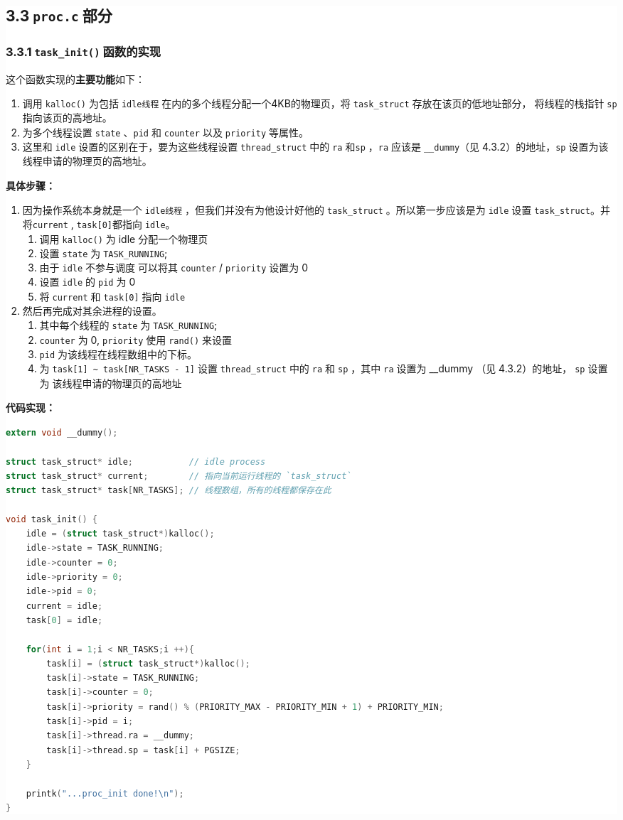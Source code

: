 ## 3.3 `proc.c` 部分

### 3.3.1 `task_init()` 函数的实现

这个函数实现的**主要功能**如下：

1. 调用 `kalloc()` 为包括 `idle线程` 在内的多个线程分配一个4KB的物理页，将 `task_struct` 存放在该页的低地址部分， 将线程的栈指针 `sp` 指向该页的高地址。
2. 为多个线程设置 `state` 、`pid` 和 `counter` 以及 `priority` 等属性。
3.  这里和 `idle` 设置的区别在于，要为这些线程设置 `thread_struct` 中的 `ra` 和`sp` ，`ra` 应该是 `__dummy`（见 4.3.2）的地址，`sp` 设置为该线程申请的物理页的高地址。

**具体步骤：**

1. 因为操作系统本身就是一个 `idle线程` ，但我们并没有为他设计好他的 `task_struct` 。所以第一步应该是为 `idle` 设置 `task_struct`。并将`current` , `task[0]`都指向 `idle`。
   1. 调用 `kalloc()` 为 idle 分配一个物理页 
   2. 设置 `state` 为 `TASK_RUNNING`; 
   3. 由于 `idle` 不参与调度 可以将其 `counter` / `priority` 设置为 0
   4. 设置 `idle` 的 `pid` 为 0
   5. 将 `current` 和 `task[0]` 指向 `idle`
2. 然后再完成对其余进程的设置。
   1. 其中每个线程的 `state` 为 `TASK_RUNNING`; 
   2. `counter` 为 0, `priority` 使用 `rand()` 来设置
   3. `pid` 为该线程在线程数组中的下标。
   4. 为 `task[1] ~ task[NR_TASKS - 1]` 设置 `thread_struct` 中的 `ra` 和 `sp` ，其中 `ra` 设置为 __dummy （见 4.3.2）的地址， `sp` 设置为 该线程申请的物理页的高地址

**代码实现：**

```c
extern void __dummy();

struct task_struct* idle;           // idle process
struct task_struct* current;        // 指向当前运行线程的 `task_struct`
struct task_struct* task[NR_TASKS]; // 线程数组，所有的线程都保存在此

void task_init() {
    idle = (struct task_struct*)kalloc();
    idle->state = TASK_RUNNING;
    idle->counter = 0;
    idle->priority = 0;
    idle->pid = 0;
    current = idle;
    task[0] = idle;

    for(int i = 1;i < NR_TASKS;i ++){
        task[i] = (struct task_struct*)kalloc();
        task[i]->state = TASK_RUNNING;
        task[i]->counter = 0;
        task[i]->priority = rand() % (PRIORITY_MAX - PRIORITY_MIN + 1) + PRIORITY_MIN;
        task[i]->pid = i;
        task[i]->thread.ra = __dummy;
        task[i]->thread.sp = task[i] + PGSIZE;
    }

    printk("...proc_init done!\n");
}
```
